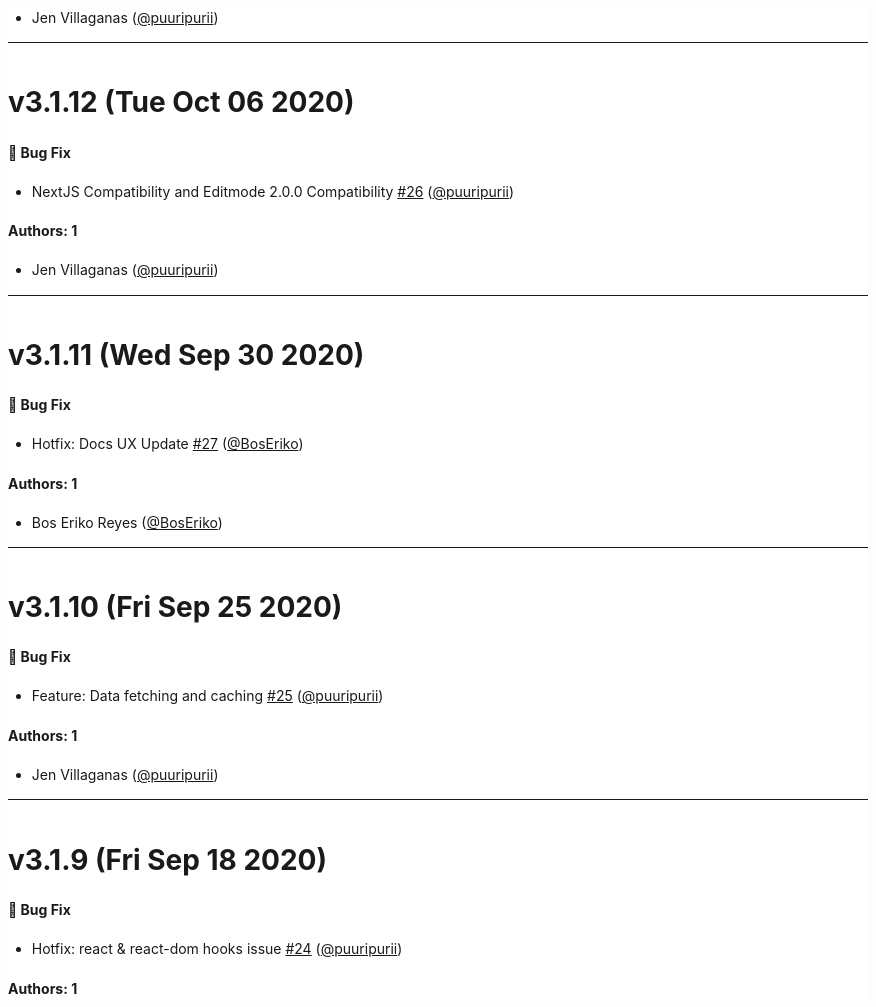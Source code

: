 - Jen Villaganas ([@puuripurii](https://github.com/puuripurii))

---

# v3.1.12 (Tue Oct 06 2020)

#### 🐛 Bug Fix

- NextJS Compatibility and Editmode 2.0.0 Compatibility [#26](https://github.com/editmodelabs/editmode-react/pull/26) ([@puuripurii](https://github.com/puuripurii))

#### Authors: 1

- Jen Villaganas ([@puuripurii](https://github.com/puuripurii))

---

# v3.1.11 (Wed Sep 30 2020)

#### 🐛 Bug Fix

- Hotfix: Docs UX Update [#27](https://github.com/editmodelabs/editmode-react/pull/27) ([@BosEriko](https://github.com/BosEriko))

#### Authors: 1

- Bos Eriko Reyes ([@BosEriko](https://github.com/BosEriko))

---

# v3.1.10 (Fri Sep 25 2020)

#### 🐛 Bug Fix

- Feature: Data fetching and caching [#25](https://github.com/editmodelabs/editmode-react/pull/25) ([@puuripurii](https://github.com/puuripurii))

#### Authors: 1

- Jen Villaganas ([@puuripurii](https://github.com/puuripurii))

---

# v3.1.9 (Fri Sep 18 2020)

#### 🐛 Bug Fix

- Hotfix: react & react-dom hooks issue [#24](https://github.com/editmodelabs/editmode-react/pull/24) ([@puuripurii](https://github.com/puuripurii))

#### Authors: 1
